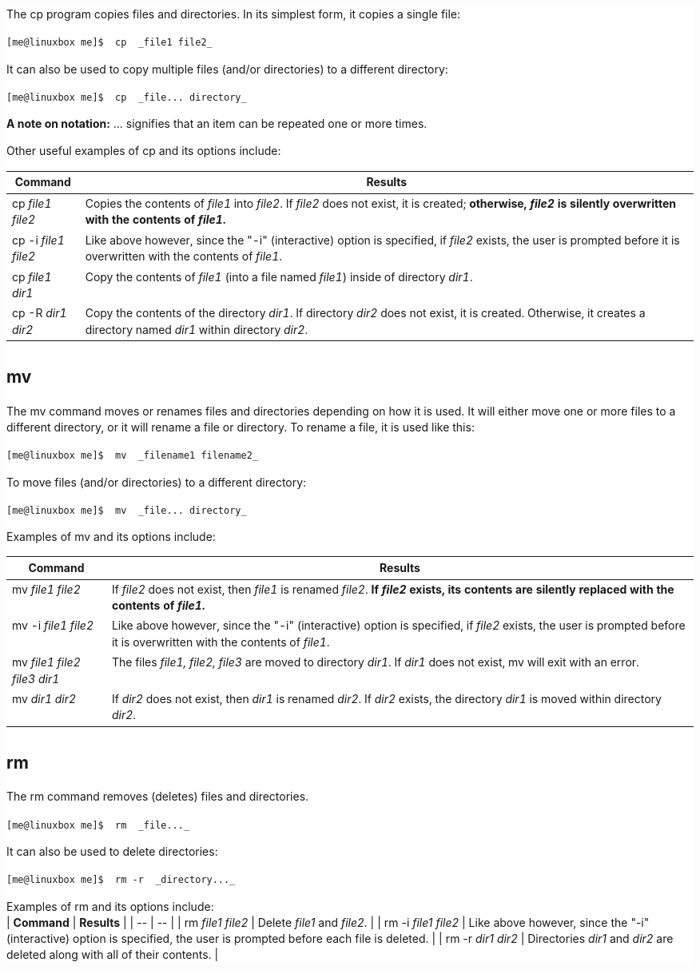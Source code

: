 The  cp  program copies files and directories. In its simplest form, it copies a single file:

```
[me@linuxbox me]$  cp  _file1 file2_
```
It can also be used to copy multiple files (and/or directories) to a different directory:
```
[me@linuxbox me]$  cp  _file... directory_
```
**A note on notation:**  ... signifies that an item can be repeated one or more times.

Other useful examples of  cp  and its options include:  
  
| **Command** | **Results** |
| -- | -- |
| cp _file1 file2_ | Copies the contents of  _file1_  into  _file2_. If  _file2_  does not exist, it is created;  **otherwise,  _file2_  is silently overwritten with the contents of  _file1_.** |
| cp -i _file1 file2_ | Like above however, since the "-i" (interactive) option is specified, if  _file2_  exists, the user is prompted before it is overwritten with the contents of  _file1_. |
| cp _file1 dir1_ | Copy the contents of  _file1_  (into a file named  _file1_) inside of directory   _dir1_. |
| cp -R _dir1 dir2_ | Copy the contents of the directory  _dir1_. If directory  _dir2_  does not exist, it is created. Otherwise, it creates a directory named  _dir1_  within directory  _dir2_. |

## mv

The  mv  command moves or renames files and directories depending on how it is used. It will either move one or more files to a different directory, or it will rename a file or directory. To rename a file, it is used like this:
```
[me@linuxbox me]$  mv  _filename1 filename2_
```
To move files (and/or directories) to a different directory:
```
[me@linuxbox me]$  mv  _file... directory_
```
Examples of  mv  and its options include:  
  
| **Command** | **Results** |
| -- | -- |
| mv _file1 file2_ | If  _file2_  does not exist, then  _file1_  is renamed  _file2_.  **If  _file2_  exists, its contents are silently replaced with the contents of  _file1_.** |
| mv -i _file1 file2_ | Like above however, since the "-i" (interactive) option is specified, if  _file2_  exists, the user is prompted before it is overwritten with the contents of  _file1_. |
| mv _file1 file2 file3 dir1_ | The files  _file1, file2, file3_  are moved to directory  _dir1_. If  _dir1_  does not exist,  mv  will exit with an error. |
| mv _dir1 dir2_ | If  _dir2_  does not exist, then  _dir1_  is renamed  _dir2_. If  _dir2_  exists, the directory  _dir1_  is moved within directory  _dir2_. |

## rm

The  rm  command removes (deletes) files and directories.
```
[me@linuxbox me]$  rm  _file..._
```
It can also be used to delete directories:
```
[me@linuxbox me]$  rm -r  _directory..._
```
Examples of  rm  and its options include:  
|  **Command** | **Results** | 
| -- | -- |
| rm _file1 file2_ | Delete  _file1_  and  _file2_. |
| rm -i _file1 file2_ | Like above however, since the "-i" (interactive) option is specified, the user is prompted before each file is deleted. |
| rm -r _dir1 dir2_ |  Directories  _dir1_  and  _dir2_  are deleted along with all of their contents. |
